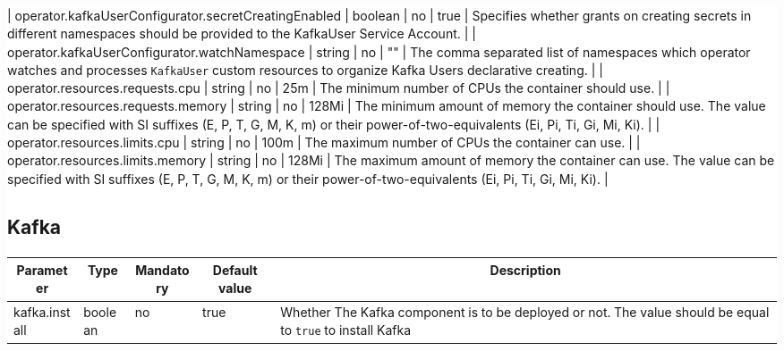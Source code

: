 | operator.kafkaUserConfigurator.secretCreatingEnabled | boolean | no        | true                     | Specifies whether grants on creating secrets in different namespaces should be provided to the KafkaUser Service Account.                                                                                                                                                                                                     |
| operator.kafkaUserConfigurator.watchNamespace        | string  | no        | ""                       | The comma separated list of namespaces which operator watches and processes `KafkaUser` custom resources to organize Kafka Users declarative creating.                                                                                                                                                                        |
| operator.resources.requests.cpu                      | string  | no        | 25m                      | The minimum number of CPUs the container should use.                                                                                                                                                                                                                                                                          |
| operator.resources.requests.memory                   | string  | no        | 128Mi                    | The minimum amount of memory the container should use. The value can be specified with SI suffixes (E, P, T, G, M, K, m) or their power-of-two-equivalents (Ei, Pi, Ti, Gi, Mi, Ki).                                                                                                                                          |
| operator.resources.limits.cpu                        | string  | no        | 100m                     | The maximum number of CPUs the container can use.                                                                                                                                                                                                                                                                             |
| operator.resources.limits.memory                     | string  | no        | 128Mi                    | The maximum amount of memory the container can use. The value can be specified with SI suffixes (E, P, T, G, M, K, m) or their power-of-two-equivalents (Ei, Pi, Ti, Gi, Mi, Ki).                                                                                                                                             |

## Kafka

| Parameter                                              | Type    | Mandatory | Default value                 | Description                                                                                                                                                                                                                                                                                                                                                                                                                                                                                                                                                                                                                                                                                                                                                                                                                              |
|--------------------------------------------------------|---------|-----------|-------------------------------|------------------------------------------------------------------------------------------------------------------------------------------------------------------------------------------------------------------------------------------------------------------------------------------------------------------------------------------------------------------------------------------------------------------------------------------------------------------------------------------------------------------------------------------------------------------------------------------------------------------------------------------------------------------------------------------------------------------------------------------------------------------------------------------------------------------------------------------|
| kafka.install                                          | boolean | no        | true                          | Whether The Kafka component is to be deployed or not. The value should be equal to `true` to install Kafka                                                                                                                                                                                                                                                                                                                                                                                                                                                                                                                                                                                                                                                                                                                               |